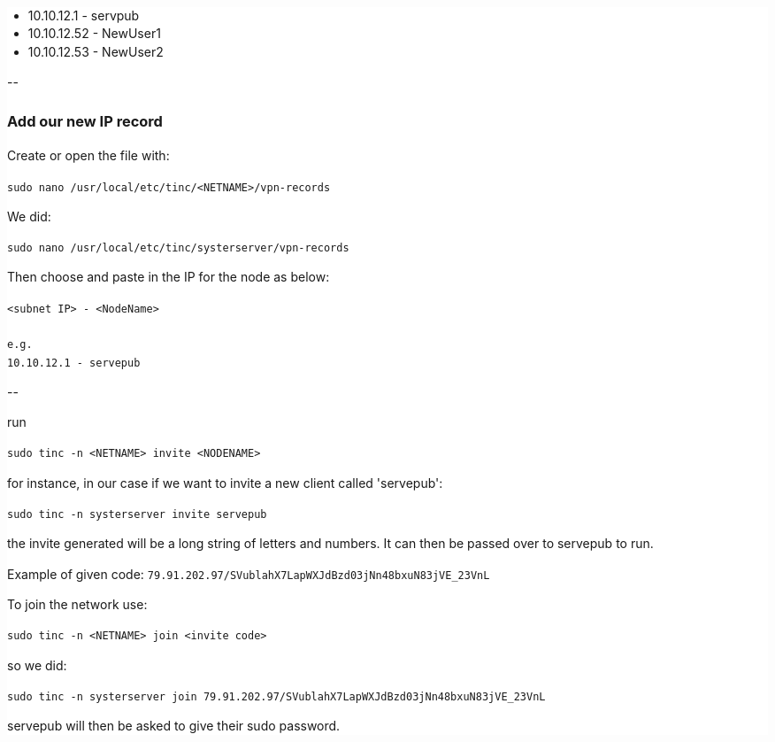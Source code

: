 - 10.10.12.1     -  servpub 
- 10.10.12.52   -  NewUser1 
- 10.10.12.53   -  NewUser2

--

### Add our new IP record

Create or open the file with:

``` shell
sudo nano /usr/local/etc/tinc/<NETNAME>/vpn-records
```

We did:

``` shell
sudo nano /usr/local/etc/tinc/systerserver/vpn-records
```

Then choose and paste in the IP for the node as below:
``` vpn-records
<subnet IP> - <NodeName>

e.g.
10.10.12.1 - servepub

```
--

run

``` shell
sudo tinc -n <NETNAME> invite <NODENAME>
```

for instance, in our case if we want to invite a new client called 'servepub':

```shell 
sudo tinc -n systerserver invite servepub
```


the invite generated will be a long string of letters and numbers. It can then be passed over to servepub to run.

Example of given code: 
`79.91.202.97/SVublahX7LapWXJdBzd03jNn48bxuN83jVE_23VnL`

To  join the network use:

``` shell
sudo tinc -n <NETNAME> join <invite code>
```

so we did:

``` shell
sudo tinc -n systerserver join 79.91.202.97/SVublahX7LapWXJdBzd03jNn48bxuN83jVE_23VnL
```

servepub will then be asked to give their sudo password.
